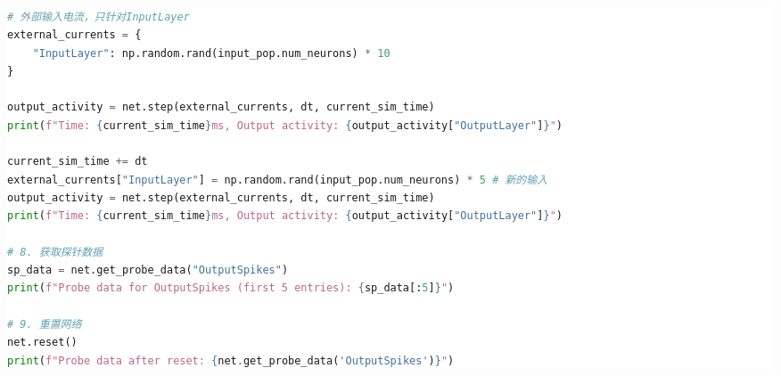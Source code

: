 ```python
# 外部输入电流，只针对InputLayer
external_currents = {
    "InputLayer": np.random.rand(input_pop.num_neurons) * 10 
}

output_activity = net.step(external_currents, dt, current_sim_time)
print(f"Time: {current_sim_time}ms, Output activity: {output_activity["OutputLayer"]}")

current_sim_time += dt
external_currents["InputLayer"] = np.random.rand(input_pop.num_neurons) * 5 # 新的输入
output_activity = net.step(external_currents, dt, current_sim_time)
print(f"Time: {current_sim_time}ms, Output activity: {output_activity["OutputLayer"]}")

# 8. 获取探针数据
sp_data = net.get_probe_data("OutputSpikes")
print(f"Probe data for OutputSpikes (first 5 entries): {sp_data[:5]}")

# 9. 重置网络
net.reset()
print(f"Probe data after reset: {net.get_probe_data('OutputSpikes')}")
``` 